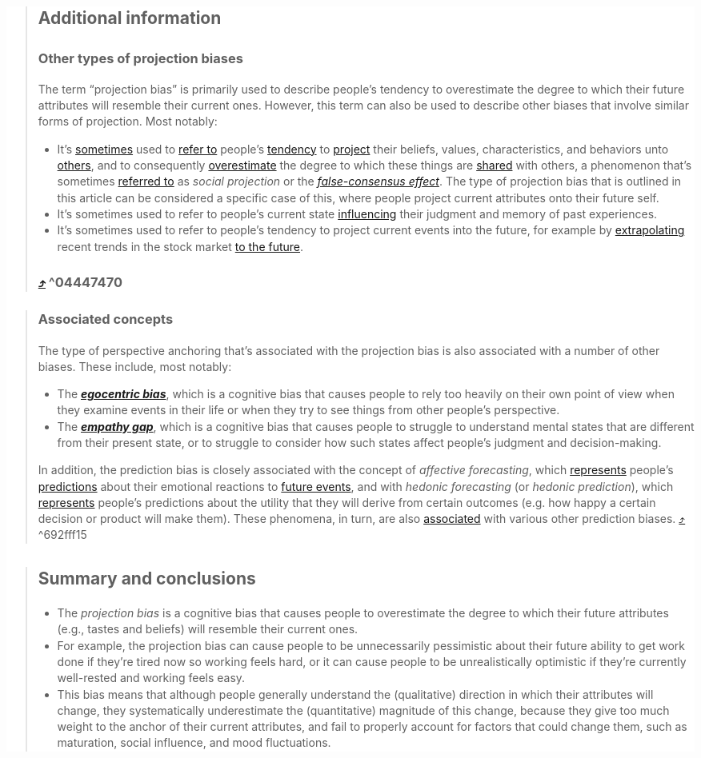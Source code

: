 > ## Additional information
> 
> ### Other types of projection biases
> 
> The term “projection bias” is primarily used to describe people’s tendency to overestimate the degree to which their future attributes will resemble their current ones. However, this term can also be used to describe other biases that involve similar forms of projection. Most notably:
> 
> * It’s [sometimes](https://doi.org/10.1177%2F107769900107800405) used to [refer to](https://doi.org/10.1177%2F0093650203253366) people’s [tendency](https://doi.org/10.1007/s10940-013-9199-9) to [project](https://doi.org/10.1086/650424) their beliefs, values, characteristics, and behaviors unto [others](https://doi.org/10.1007/s10940-015-9255-8), and to consequently [overestimate](https://doi.org/10.1177%2F0093650203253366) the degree to which these things are [shared](https://doi.org/10.1016/j.adolescence.2018.11.001) with others, a phenomenon that’s sometimes [referred to](https://doi.org/10.1111/j.0021-9029.2006.00106.x) as _social projection_ or the [_false-consensus effect_](https://effectiviology.com/false-consensus/). The type of projection bias that is outlined in this article can be considered a specific case of this, where people project current attributes onto their future self.
> * It’s sometimes used to refer to people’s current state [influencing](https://doi.org/10.1037/emo0000405) their judgment and memory of past experiences.
> * It’s sometimes used to refer to people’s tendency to project current events into the future, for example by [extrapolating](https://doi.org/10.1207/s15427579jpfm0503%5F2) recent trends in the stock market [to the future](https://doi.org/10.3905/joi.2006.635632).
> 
> ###  [⤴️](https://omnivore.app/me/the-projection-bias-people-underestimate-how-much-they-will-chan-18dff1f2f2f#04447470-bd94-4af0-a144-64382e509e99)  ^04447470

> ### Associated concepts
> 
> The type of perspective anchoring that’s associated with the projection bias is also associated with a number of other biases. These include, most notably:
> 
> * The **[_egocentric bias_](https://effectiviology.com/egocentric-bias/)**, which is a cognitive bias that causes people to rely too heavily on their own point of view when they examine events in their life or when they try to see things from other people’s perspective.
> * The **[_empathy gap_](https://effectiviology.com/empathy-gap/)**, which is a cognitive bias that causes people to struggle to understand mental states that are different from their present state, or to struggle to consider how such states affect people’s judgment and decision-making.
> 
> In addition, the prediction bias is closely associated with the concept of _affective forecasting_, which [represents](https://doi.org/10.1016/S0065-2601%2803%2901006-2) people’s [predictions](https://doi.org/10.1111%2Fj.0963-7214.2005.00355.x) about their emotional reactions to [future events](https://doi.org/10.1037/pspa0000143), and with _hedonic forecasting_ (or _hedonic prediction_), which [represents](https://doi.org/10.1257/089533006776526076) people’s predictions about the utility that they will derive from certain outcomes (e.g. how happy a certain decision or product will make them). These phenomena, in turn, are also [associated](https://doi.org/10.1037/1076-898X.11.2.111) with various other prediction biases. [⤴️](https://omnivore.app/me/the-projection-bias-people-underestimate-how-much-they-will-chan-18dff1f2f2f#692fff15-40f8-4231-a5d0-fd75e0591ebb)  ^692fff15

> ## Summary and conclusions
> 
> * The _projection bias_ is a cognitive bias that causes people to overestimate the degree to which their future attributes (e.g., tastes and beliefs) will resemble their current ones.
> * For example, the projection bias can cause people to be unnecessarily pessimistic about their future ability to get work done if they’re tired now so working feels hard, or it can cause people to be unrealistically optimistic if they’re currently well-rested and working feels easy.
> * This bias means that although people generally understand the (qualitative) direction in which their attributes will change, they systematically underestimate the (quantitative) magnitude of this change, because they give too much weight to the anchor of their current attributes, and fail to properly account for factors that could change them, such as maturation, social influence, and mood fluctuations.